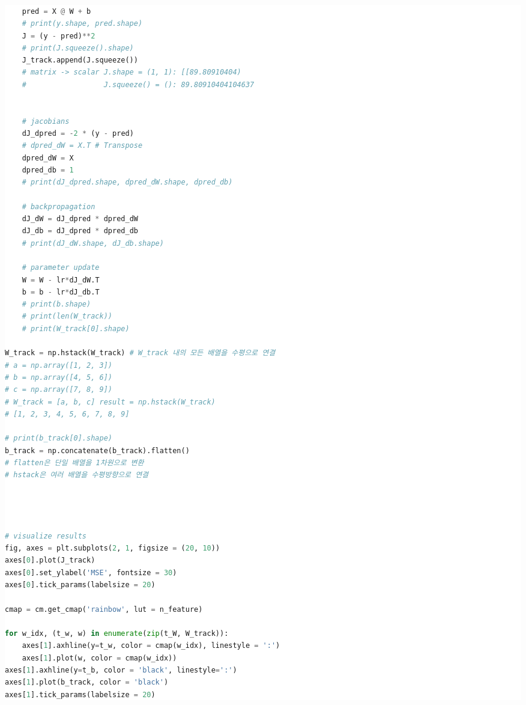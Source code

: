 ``` python
	pred = X @ W + b
	# print(y.shape, pred.shape)
	J = (y - pred)**2
	# print(J.squeeze().shape)
	J_track.append(J.squeeze())  
	# matrix -> scalar J.shape = (1, 1): [[89.80910404)
	#                  J.squeeze() = (): 89.80910404104637


	# jacobians
	dJ_dpred = -2 * (y - pred)
	# dpred_dW = X.T # Transpose
	dpred_dW = X
	dpred_db = 1
	# print(dJ_dpred.shape, dpred_dW.shape, dpred_db)
	
	# backpropagation
	dJ_dW = dJ_dpred * dpred_dW
	dJ_db = dJ_dpred * dpred_db
	# print(dJ_dW.shape, dJ_db.shape)

	# parameter update
	W = W - lr*dJ_dW.T
	b = b - lr*dJ_db.T
	# print(b.shape)
	# print(len(W_track))
	# print(W_track[0].shape)

W_track = np.hstack(W_track) # W_track 내의 모든 배열을 수평으로 연결
# a = np.array([1, 2, 3]) 
# b = np.array([4, 5, 6]) 
# c = np.array([7, 8, 9]) 
# W_track = [a, b, c] result = np.hstack(W_track)
# [1, 2, 3, 4, 5, 6, 7, 8, 9]
	
# print(b_track[0].shape)
b_track = np.concatenate(b_track).flatten()
# flatten은 단일 배열을 1차원으로 변환
# hstack은 여러 배열을 수평방향으로 연결 

  
  

# visualize results
fig, axes = plt.subplots(2, 1, figsize = (20, 10))
axes[0].plot(J_track)
axes[0].set_ylabel('MSE', fontsize = 30)
axes[0].tick_params(labelsize = 20)

cmap = cm.get_cmap('rainbow', lut = n_feature)

for w_idx, (t_w, w) in enumerate(zip(t_W, W_track)):
	axes[1].axhline(y=t_w, color = cmap(w_idx), linestyle = ':')
	axes[1].plot(w, color = cmap(w_idx))
axes[1].axhline(y=t_b, color = 'black', linestyle=':')
axes[1].plot(b_track, color = 'black')
axes[1].tick_params(labelsize = 20)
```